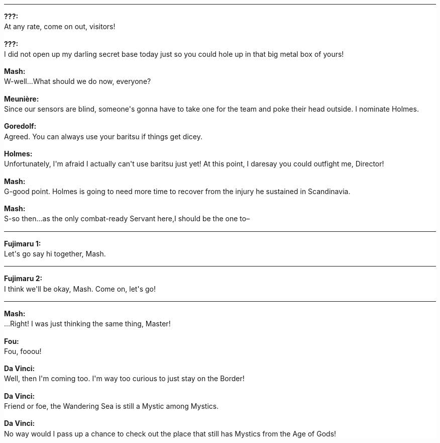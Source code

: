   
---  
  
   
**???:**  
At any rate, come on out, visitors!   
   
**???:**  
I did not open up my darling secret base today just so you could hole up in that big metal box of yours!   
   
**Mash:**   
W-well...What should we do now, everyone?   
   
**Meunière:**   
Since our sensors are blind, someone's gonna have to take one for the team and poke their head outside. I nominate Holmes.   
   
**Goredolf:**   
Agreed. You can always use your baritsu if things get dicey.   
   
**Holmes:**   
Unfortunately, I'm afraid I actually can't use baritsu just yet! At this point, I daresay you could outfight me, Director!   
   
**Mash:**   
G-good point. Holmes is going to need more time to recover from the injury he sustained in Scandinavia.   
   
**Mash:**   
S-so then...as the only combat-ready Servant here,I should be the one to&ndash;  
   
---  
  
**Fujimaru 1:**   
Let's go say hi together, Mash.   
  
---  
  
**Fujimaru 2:**   
I think we'll be okay, Mash. Come on, let's go!   
   
  
---  
  
   
**Mash:**   
...Right! I was just thinking the same thing, Master!   
   
**Fou:**   
Fou, fooou!   
   
**Da Vinci:**   
Well, then I'm coming too. I'm way too curious to just stay on the Border!   
   
**Da Vinci:**   
Friend or foe, the Wandering Sea is still a Mystic among Mystics.   
   
**Da Vinci:**   
No way would I pass up a chance to check out the place that still has Mystics from the Age of Gods!   
   